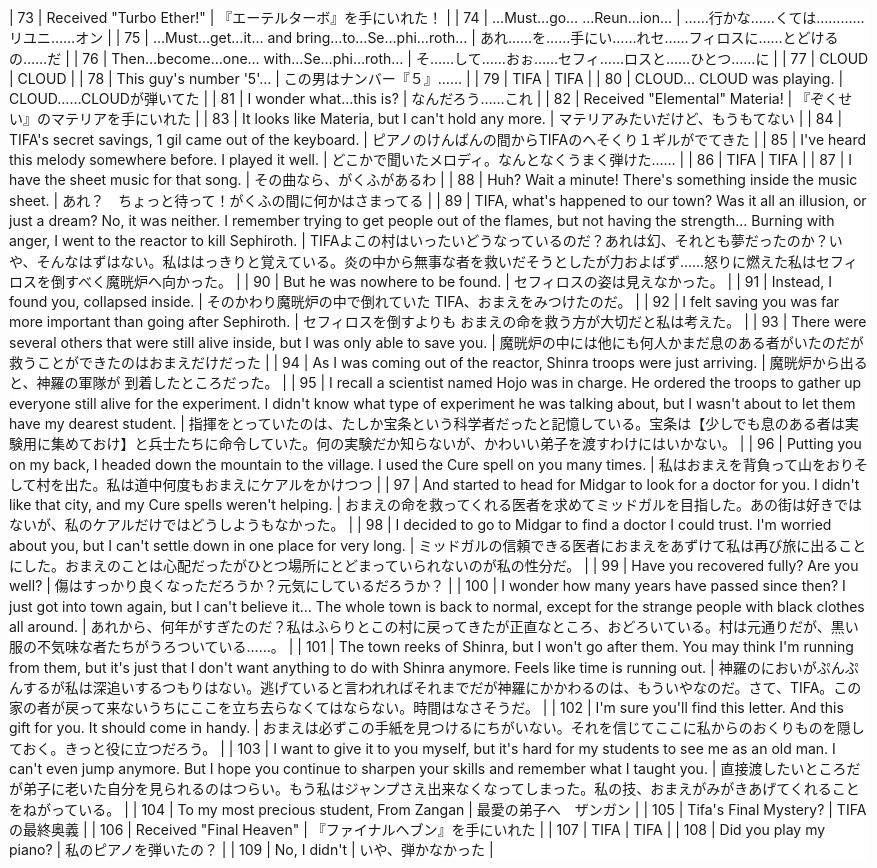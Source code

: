 | 73 | Received "Turbo Ether!" | 『エーテルターボ』を手にいれた！ |
| 74 | …Must…go… …Reun…ion… | ……行かな……くては…………リユニ……オン |
| 75 | …Must…get…it… and bring…to…Se…phi…roth… | あれ……を……手にい……れセ……フィロスに……とどけるの……だ |
| 76 | Then…become…one… with…Se…phi…roth… | そ……して……おぉ……セフィ……ロスと……ひとつ……に |
| 77 | CLOUD | CLOUD |
| 78 | This guy's number '5'… | この男はナンバー『５』…… |
| 79 | TIFA | TIFA |
| 80 | CLOUD… CLOUD was playing. | CLOUD……CLOUDが弾いてた |
| 81 | I wonder what…this is? | なんだろう……これ |
| 82 | Received "Elemental" Materia! | 『ぞくせい』のマテリアを手にいれた |
| 83 | It looks like Materia, but I can't hold any more. | マテリアみたいだけど、もうもてない |
| 84 | TIFA's secret savings, 1 gil came out of the keyboard. | ピアノのけんばんの間からTIFAのへそくり１ギルがでてきた |
| 85 | I've heard this melody somewhere before. I played it well. | どこかで聞いたメロディ。なんとなくうまく弾けた…… |
| 86 | TIFA | TIFA |
| 87 | I have the sheet music for that song. | その曲なら、がくふがあるわ |
| 88 | Huh? Wait a minute! There's something inside the music sheet. | あれ？　ちょっと待って！がくふの間に何かはさまってる |
| 89 | TIFA, what's happened to our town? Was it all an illusion, or just a dream? No, it was neither. I remember trying to get people out of the flames, but not having the strength… Burning with anger, I went to the reactor to kill Sephiroth. | TIFAよこの村はいったいどうなっているのだ？あれは幻、それとも夢だったのか？いや、そんなはずはない。私ははっきりと覚えている。炎の中から無事な者を救いだそうとしたが力およばず……怒りに燃えた私はセフィロスを倒すべく魔晄炉へ向かった。 |
| 90 | But he was nowhere to be found. | セフィロスの姿は見えなかった。 |
| 91 | Instead, I found you, collapsed inside.  | そのかわり魔晄炉の中で倒れていた TIFA、おまえをみつけたのだ。 |
| 92 | I felt saving you was far more important than going after Sephiroth. | セフィロスを倒すよりも おまえの命を救う方が大切だと私は考えた。 |
| 93 | There were several others that were still alive inside, but I was only able to save you. | 魔晄炉の中には他にも何人かまだ息のある者がいたのだが救うことができたのはおまえだけだった |
| 94 | As I was coming out of the reactor, Shinra troops were just arriving. | 魔晄炉から出ると、神羅の軍隊が 到着したところだった。 |
| 95 | I recall a scientist named Hojo was in charge. He ordered the troops to gather up everyone still alive for the experiment. I didn't know what type of experiment he was talking about, but I wasn't about to let them have my dearest student. | 指揮をとっていたのは、たしか宝条という科学者だったと記憶している。宝条は【少しでも息のある者は実験用に集めておけ】と兵士たちに命令していた。何の実験だか知らないが、かわいい弟子を渡すわけにはいかない。 |
| 96 | Putting you on my back, I headed down the mountain to the village. I used the Cure spell on you many times. | 私はおまえを背負って山をおりそして村を出た。私は道中何度もおまえにケアルをかけつつ |
| 97 | And started to head for Midgar to look for a doctor for you. I didn't like that city, and my Cure spells weren't helping. | おまえの命を救ってくれる医者を求めてミッドガルを目指した。あの街は好きではないが、私のケアルだけではどうしようもなかった。 |
| 98 | I decided to go to Midgar to find a doctor I could trust. I'm worried about you, but I can't settle down in one place for very long. | ミッドガルの信頼できる医者におまえをあずけて私は再び旅に出ることにした。おまえのことは心配だったがひとつ場所にとどまっていられないのが私の性分だ。 |
| 99 | Have you recovered fully? Are you well? | 傷はすっかり良くなっただろうか？元気にしているだろうか？ |
| 100 | I wonder how many years have passed since then? I just got into town again, but I can't believe it… The whole town is back to normal, except for the strange people with black clothes all around. | あれから、何年がすぎたのだ？私はふらりとこの村に戻ってきたが正直なところ、おどろいている。村は元通りだが、黒い服の不気味な者たちがうろついている……。 |
| 101 | The town reeks of Shinra, but I won't go after them. You may think I'm running from them, but it's just that I don't want anything to do with Shinra anymore. Feels like time is running out. | 神羅のにおいがぷんぷんするが私は深追いするつもりはない。逃げていると言われればそれまでだが神羅にかかわるのは、もういやなのだ。さて、TIFA。この家の者が戻って来ないうちにここを立ち去らなくてはならない。時間はなさそうだ。 |
| 102 | I'm sure you'll find this letter. And this gift for you. It should come in handy.   | おまえは必ずこの手紙を見つけるにちがいない。それを信じてここに私からのおくりものを隠しておく。きっと役に立つだろう。 |
| 103 | I want to give it to you myself, but it's hard for my students to see me as an old man. I can't even jump anymore. But I hope you continue to sharpen your skills and remember what I taught you. | 直接渡したいところだが弟子に老いた自分を見られるのはつらい。もう私はジャンプさえ出来なくなってしまった。私の技、おまえがみがきあげてくれることをねがっている。 |
| 104 | To my most precious student,  From Zangan | 最愛の弟子へ　ザンガン |
| 105 | Tifa's Final Mystery? | TIFAの最終奥義 |
| 106 | Received "Final Heaven" | 『ファイナルヘブン』を手にいれた |
| 107 | TIFA | TIFA |
| 108 | Did you play my piano? | 私のピアノを弾いたの？ |
| 109 | No, I didn't | いや、弾かなかった |